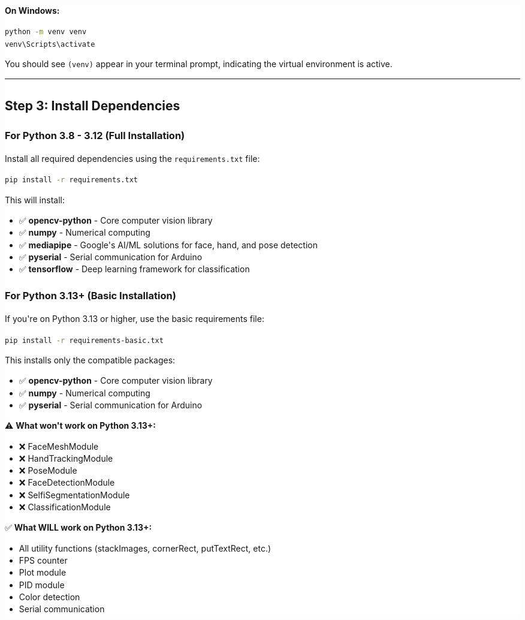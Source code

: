 **On Windows:**
```bash
python -m venv venv
venv\Scripts\activate
```

You should see `(venv)` appear in your terminal prompt, indicating the virtual environment is active.

---

## Step 3: Install Dependencies

### For Python 3.8 - 3.12 (Full Installation)

Install all required dependencies using the `requirements.txt` file:

```bash
pip install -r requirements.txt
```

This will install:
- ✅ **opencv-python** - Core computer vision library
- ✅ **numpy** - Numerical computing
- ✅ **mediapipe** - Google's AI/ML solutions for face, hand, and pose detection
- ✅ **pyserial** - Serial communication for Arduino
- ✅ **tensorflow** - Deep learning framework for classification

### For Python 3.13+ (Basic Installation)

If you're on Python 3.13 or higher, use the basic requirements file:

```bash
pip install -r requirements-basic.txt
```

This installs only the compatible packages:
- ✅ **opencv-python** - Core computer vision library
- ✅ **numpy** - Numerical computing
- ✅ **pyserial** - Serial communication for Arduino

⚠️ **What won't work on Python 3.13+:**
- ❌ FaceMeshModule
- ❌ HandTrackingModule
- ❌ PoseModule
- ❌ FaceDetectionModule
- ❌ SelfiSegmentationModule
- ❌ ClassificationModule

✅ **What WILL work on Python 3.13+:**
- All utility functions (stackImages, cornerRect, putTextRect, etc.)
- FPS counter
- Plot module
- PID module
- Color detection
- Serial communication

